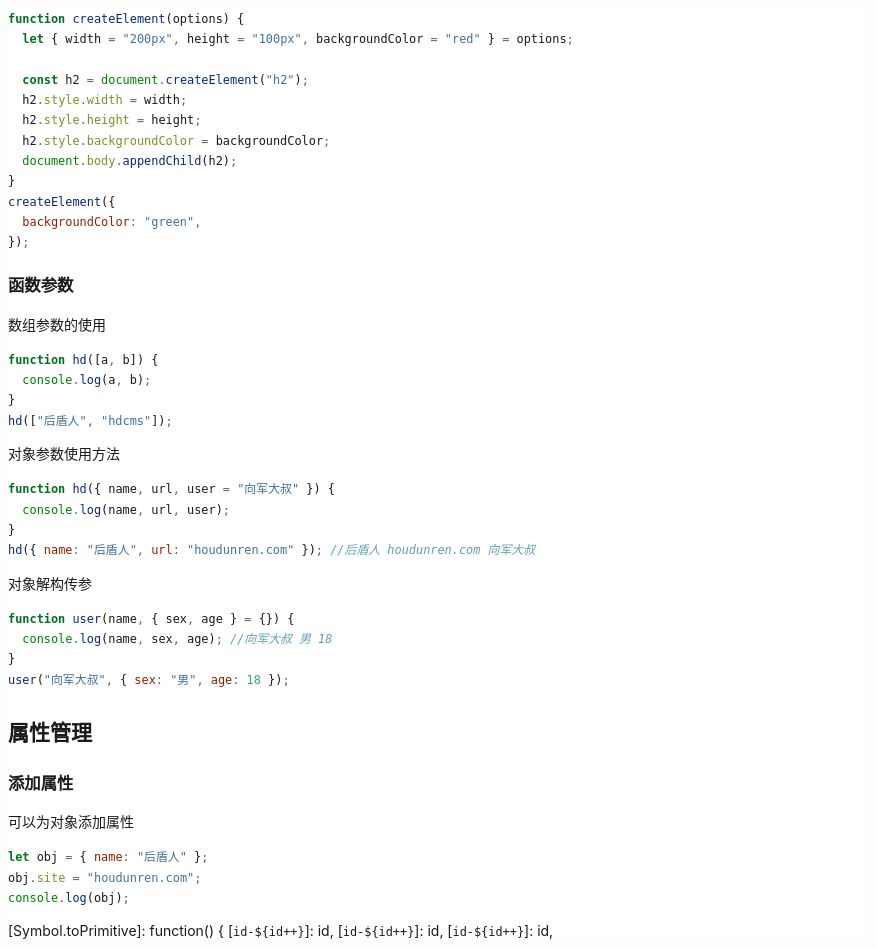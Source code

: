 ```javascript
function createElement(options) {
  let { width = "200px", height = "100px", backgroundColor = "red" } = options;

  const h2 = document.createElement("h2");
  h2.style.width = width;
  h2.style.height = height;
  h2.style.backgroundColor = backgroundColor;
  document.body.appendChild(h2);
}
createElement({
  backgroundColor: "green",
});
```

### 函数参数

数组参数的使用

```javascript
function hd([a, b]) {
  console.log(a, b);
}
hd(["后盾人", "hdcms"]);
```

对象参数使用方法

```javascript
function hd({ name, url, user = "向军大叔" }) {
  console.log(name, url, user);
}
hd({ name: "后盾人", url: "houdunren.com" }); //后盾人 houdunren.com 向军大叔
```

对象解构传参

```javascript
function user(name, { sex, age } = {}) {
  console.log(name, sex, age); //向军大叔 男 18
}
user("向军大叔", { sex: "男", age: 18 });
```

## 属性管理

### 添加属性

可以为对象添加属性

```javascript
let obj = { name: "后盾人" };
obj.site = "houdunren.com";
console.log(obj);
```


  [Symbol.toPrimitive]: function() {
  [`id-${id++}`]: id,
  [`id-${id++}`]: id,
  [`id-${id++}`]: id,